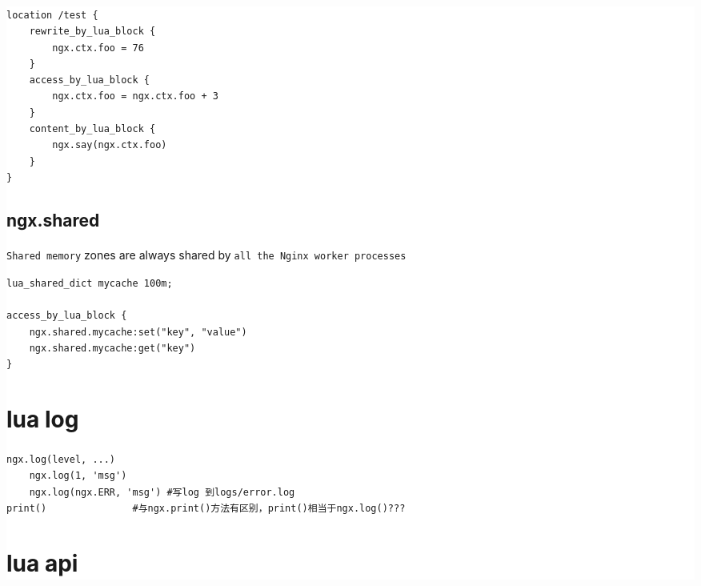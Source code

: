     location /test {
        rewrite_by_lua_block {
            ngx.ctx.foo = 76
        }
        access_by_lua_block {
            ngx.ctx.foo = ngx.ctx.foo + 3
        }
        content_by_lua_block {
            ngx.say(ngx.ctx.foo)
        }
    }

## ngx.shared
`Shared memory` zones are always shared by `all the Nginx worker processes`

    lua_shared_dict mycache 100m;

    access_by_lua_block {
        ngx.shared.mycache:set("key", "value")
        ngx.shared.mycache:get("key")
    }

# lua log
    ngx.log(level, ...)
        ngx.log(1, 'msg')   
        ngx.log(ngx.ERR, 'msg') #写log 到logs/error.log
    print()               #与ngx.print()方法有区别，print()相当于ngx.log()???

# lua api